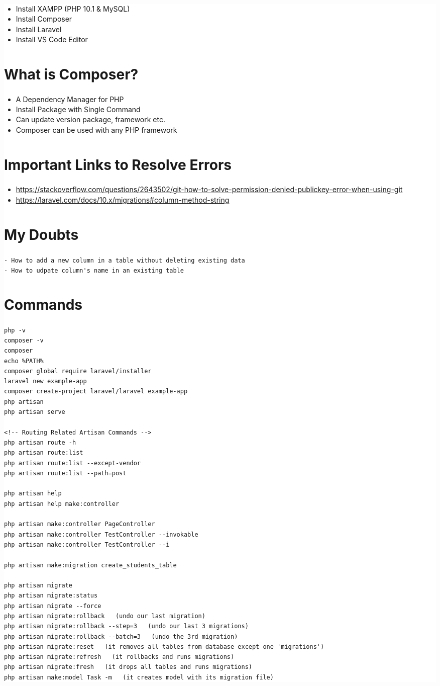 - Install XAMPP (PHP 10.1 & MySQL)
- Install Composer
- Install Laravel 
- Install VS Code Editor 

# What is Composer?

- A Dependency Manager for PHP
- Install Package with Single Command
- Can update version package, framework etc. 
- Composer can be used with any PHP framework 

# Important Links to Resolve Errors

- https://stackoverflow.com/questions/2643502/git-how-to-solve-permission-denied-publickey-error-when-using-git
- https://laravel.com/docs/10.x/migrations#column-method-string

# My Doubts
    - How to add a new column in a table without deleting existing data
    - How to udpate column's name in an existing table 

# Commands

```console
php -v
composer -v
composer
echo %PATH%
composer global require laravel/installer
laravel new example-app
composer create-project laravel/laravel example-app
php artisan
php artisan serve

<!-- Routing Related Artisan Commands -->
php artisan route -h
php artisan route:list
php artisan route:list --except-vendor
php artisan route:list --path=post

php artisan help
php artisan help make:controller

php artisan make:controller PageController
php artisan make:controller TestController --invokable
php artisan make:controller TestController --i

php artisan make:migration create_students_table

php artisan migrate
php artisan migrate:status
php artisan migrate --force
php artisan migrate:rollback   (undo our last migration)
php artisan migrate:rollback --step=3   (undo our last 3 migrations)
php artisan migrate:rollback --batch=3   (undo the 3rd migration)
php artisan migrate:reset   (it removes all tables from database except one 'migrations')
php artisan migrate:refresh   (it rollbacks and runs migrations)
php artisan migrate:fresh   (it drops all tables and runs migrations)
php artisan make:model Task -m   (it creates model with its migration file)
```